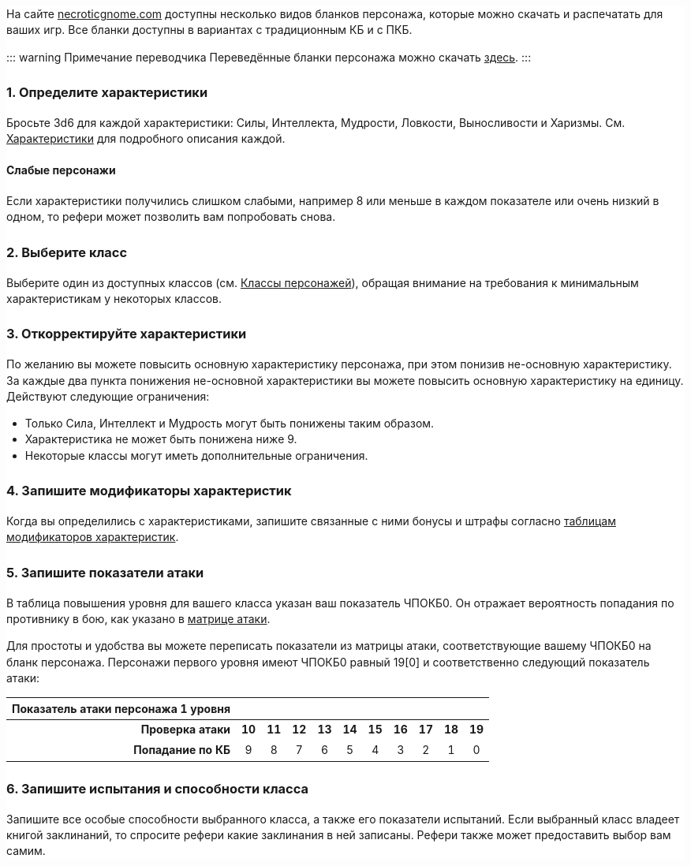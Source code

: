 На сайте [necroticgnome.com](https://necroticgnome.com/) доступны несколько видов бланков персонажа, которые можно скачать и распечатать для ваших игр. Все бланки доступны в вариантах с традиционным КБ и с ПКБ.

::: warning Примечание переводчика
Переведённые бланки персонажа можно скачать [здесь](temp).
:::

### 1. Определите характеристики
Бросьте 3d6 для каждой характеристики: Силы, Интеллекта, Мудрости, Ловкости, Выносливости и Харизмы. См. [Характеристики](#характеристики) для подробного описания каждой.

#### Слабые персонажи
Если характеристики получились слишком слабыми, например 8 или меньше в каждом показателе или очень низкий в одном, то рефери может позволить вам попробовать снова.

### 2. Выберите класс
Выберите один из доступных классов (см. [Классы персонажей](character-classes)), обращая внимание на требования к минимальным характеристикам у некоторых классов.

### 3. Откорректируйте характеристики
По желанию вы можете повысить основную характеристику персонажа, при этом понизив не-основную характеристику. За каждые два пункта понижения не-основной характеристики вы можете повысить основную характеристику на единицу. Действуют следующие ограничения:
- Только Сила, Интеллект и Мудрость могут быть понижены таким образом.
- Характеристика не может быть понижена ниже 9.
- Некоторые классы могут иметь дополнительные ограничения.

### 4. Запишите модификаторы характеристик
Когда вы определились с характеристиками, запишите связанные с ними бонусы и штрафы согласно [таблицам модификаторов характеристик](#модификаторы-характеристик).

### 5. Запишите показатели атаки
В таблица повышения уровня для вашего класса указан ваш показатель ЧПОКБ0. Он отражает вероятность попадания по противнику в бою, как указано в [матрице атаки](temp).

Для простоты и удобства вы можете переписать показатели из матрицы атаки, соответствующие вашему ЧПОКБ0 на бланк персонажа. Персонажи первого уровня имеют ЧПОКБ0 равный 19[0] и соответственно следующий показатель атаки:

| Показатель атаки персонажа 1 уровня |    |    |    |    |    |    |    |    |    |    |
|------------------------------------:|:--:|:--:|:--:|:--:|:--:|:--:|:--:|:--:|:--:|:--:|
|                      **Проверка атаки** | **10** | **11** | **12** | **13** | **14** | **15** | **16** | **17** | **18** | **19** |
|                     **Попадание по КБ** | 9  | 8  | 7  | 6  | 5  | 4  | 3  | 2  | 1  | 0  |

### 6. Запишите испытания и способности класса
Запишите все особые способности выбранного класса, а также его показатели испытаний. Если выбранный класс владеет книгой заклинаний, то спросите рефери какие заклинания в ней записаны. Рефери также может предоставить выбор вам самим.
